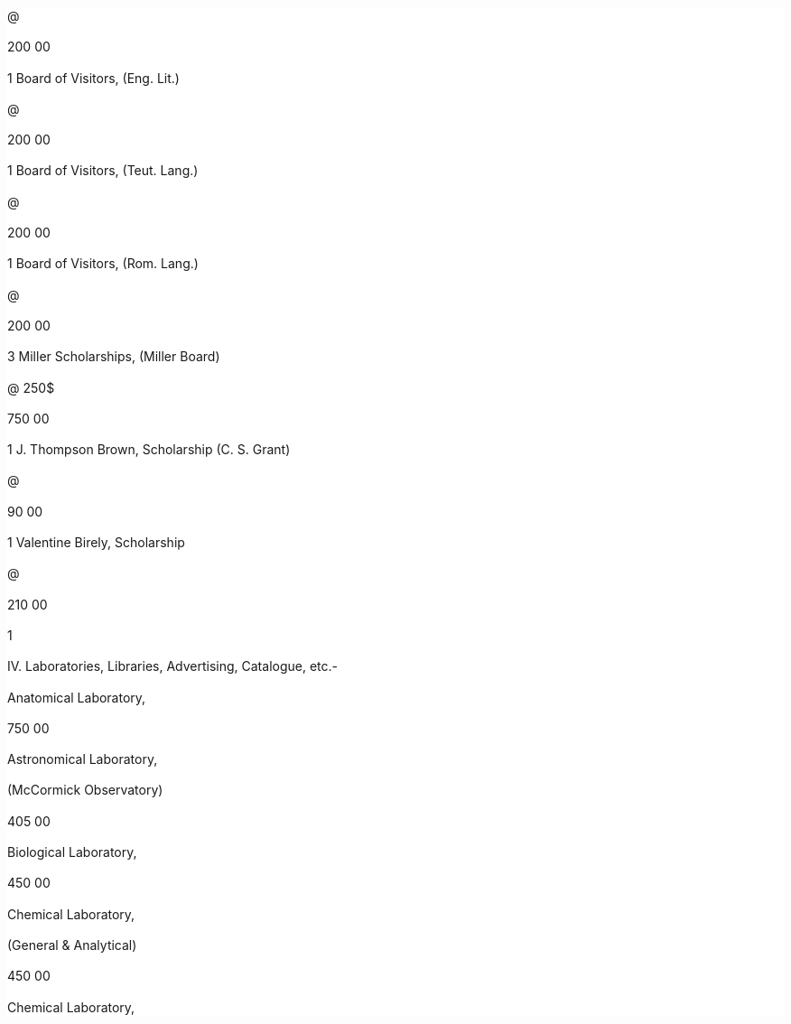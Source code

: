 &commat;

200 00

1 Board of Visitors, (Eng. Lit.)

&commat;

200 00

1 Board of Visitors, (Teut. Lang.)

&commat;

200 00

1 Board of Visitors, (Rom. Lang.)

&commat;

200 00

3 Miller Scholarships, (Miller Board)

&commat; 250$

750 00

1 J. Thompson Brown, Scholarship (C. S. Grant)

&commat;

90 00

1 Valentine Birely, Scholarship

&commat;

210 00

1

IV. Laboratories, Libraries, Advertising, Catalogue, etc.-

Anatomical Laboratory,

750 00

Astronomical Laboratory,

(McCormick Observatory)

405 00

Biological Laboratory,

450 00

Chemical Laboratory,

(General & Analytical)

450 00

Chemical Laboratory,
